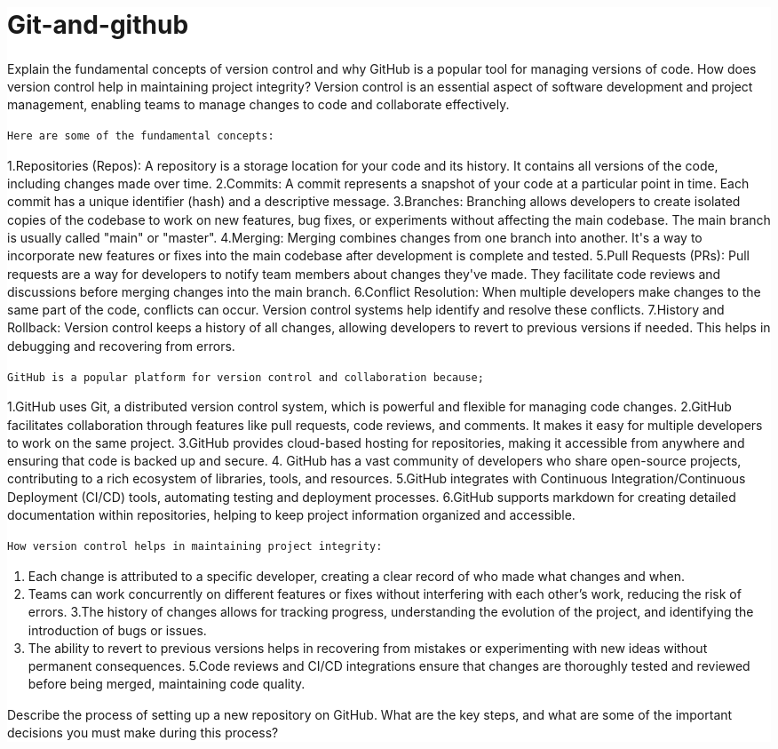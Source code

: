# Git-and-github
Explain the fundamental concepts of version control and why GitHub is a popular tool for managing versions of code. How does version control help in maintaining project integrity?
Version control is an essential aspect of software development and project management, enabling teams to manage changes to code and collaborate effectively. 

    Here are some of the fundamental concepts:
1.Repositories (Repos): A repository is a storage location for your code and its history. It contains all versions of the code, including changes made over time.
2.Commits: A commit represents a snapshot of your code at a particular point in time. Each commit has a unique identifier (hash) and a descriptive message.
3.Branches: Branching allows developers to create isolated copies of the codebase to work on new features, bug fixes, or experiments without affecting the main codebase. The main branch is usually called "main" or "master".
4.Merging: Merging combines changes from one branch into another. It's a way to incorporate new features or fixes into the main codebase after development is complete and tested.
5.Pull Requests (PRs): Pull requests are a way for developers to notify team members about changes they've made. They facilitate code reviews and discussions before merging changes into the main branch.
6.Conflict Resolution: When multiple developers make changes to the same part of the code, conflicts can occur. Version control systems help identify and resolve these conflicts.
7.History and Rollback: Version control keeps a history of all changes, allowing developers to revert to previous versions if needed. This helps in debugging and recovering from errors.

    GitHub is a popular platform for version control and collaboration because; 
1.GitHub uses Git, a distributed version control system, which is powerful and flexible for managing code changes.
2.GitHub facilitates collaboration through features like pull requests, code reviews, and comments. It makes it easy for multiple developers to work on the same project.
3.GitHub provides cloud-based hosting for repositories, making it accessible from anywhere and ensuring that code is backed up and secure.
4. GitHub has a vast community of developers who share open-source projects, contributing to a rich ecosystem of libraries, tools, and resources.
5.GitHub integrates with Continuous Integration/Continuous Deployment (CI/CD) tools, automating testing and deployment processes.
6.GitHub supports markdown for creating detailed documentation within repositories, helping to keep project information organized and accessible.

    How version control helps in maintaining project integrity:
1. Each change is attributed to a specific developer, creating a clear record of who made what changes and when.
2. Teams can work concurrently on different features or fixes without interfering with each other’s work, reducing the risk of errors.
3.The history of changes allows for tracking progress, understanding the evolution of the project, and identifying the introduction of bugs or issues.
4. The ability to revert to previous versions helps in recovering from mistakes or experimenting with new ideas without permanent consequences.
5.Code reviews and CI/CD integrations ensure that changes are thoroughly tested and reviewed before being merged, maintaining code quality.


Describe the process of setting up a new repository on GitHub. What are the key steps, and what are some of the important decisions you must make during this process?
